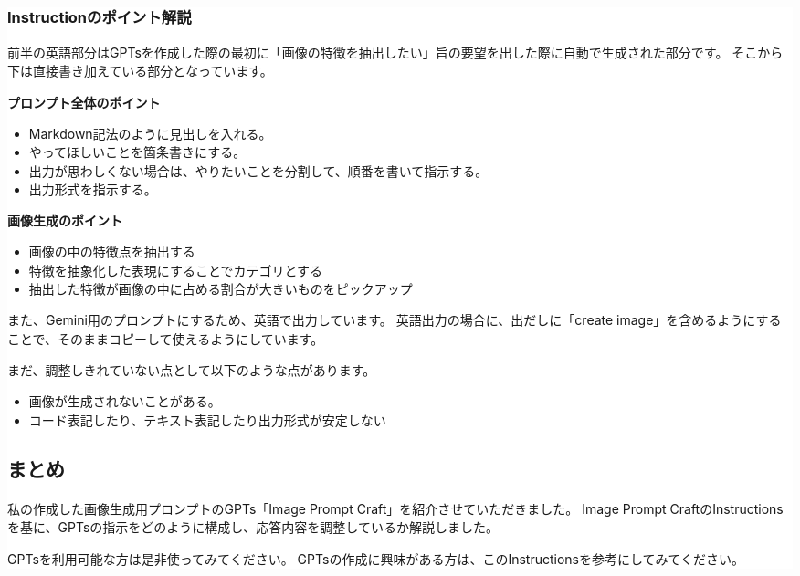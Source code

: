 ### Instructionのポイント解説
前半の英語部分はGPTsを作成した際の最初に「画像の特徴を抽出したい」旨の要望を出した際に自動で生成された部分です。
そこから下は直接書き加えている部分となっています。

**プロンプト全体のポイント**
- Markdown記法のように見出しを入れる。
- やってほしいことを箇条書きにする。
- 出力が思わしくない場合は、やりたいことを分割して、順番を書いて指示する。
- 出力形式を指示する。

**画像生成のポイント**
- 画像の中の特徴点を抽出する
- 特徴を抽象化した表現にすることでカテゴリとする
- 抽出した特徴が画像の中に占める割合が大きいものをピックアップ

また、Gemini用のプロンプトにするため、英語で出力しています。
英語出力の場合に、出だしに「create image」を含めるようにすることで、そのままコピーして使えるようにしています。

まだ、調整しきれていない点として以下のような点があります。
- 画像が生成されないことがある。
- コード表記したり、テキスト表記したり出力形式が安定しない

## まとめ
私の作成した画像生成用プロンプトのGPTs「Image Prompt Craft」を紹介させていただきました。
Image Prompt CraftのInstructionsを基に、GPTsの指示をどのように構成し、応答内容を調整しているか解説しました。

GPTsを利用可能な方は是非使ってみてください。
GPTsの作成に興味がある方は、このInstructionsを参考にしてみてください。

